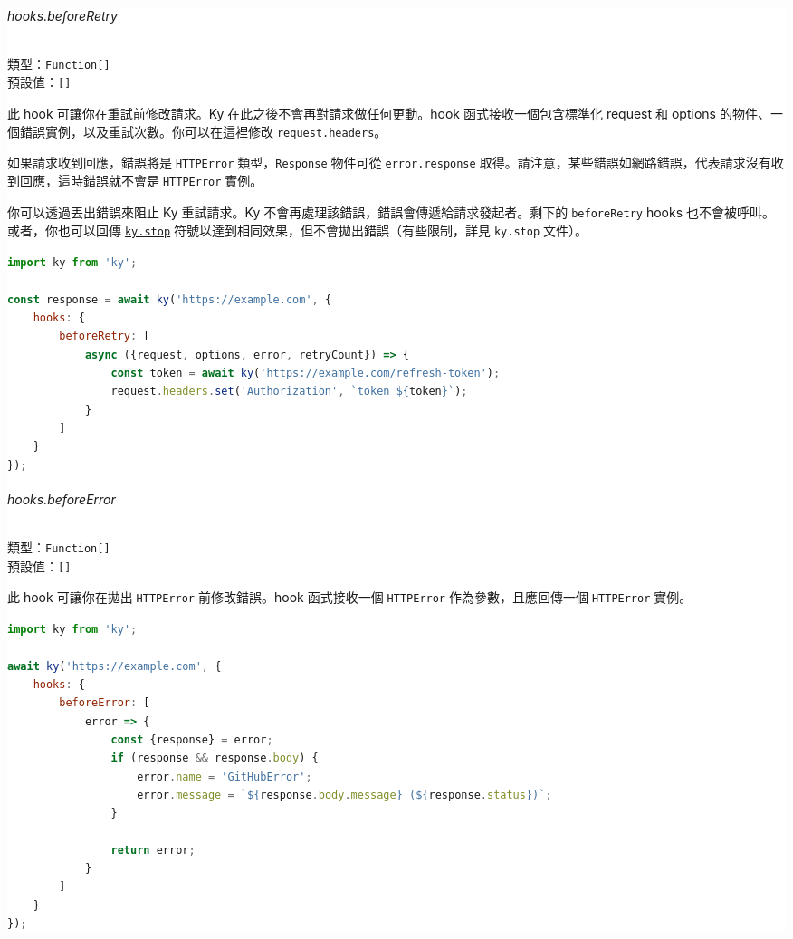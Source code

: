 ###### hooks.beforeRetry

類型：`Function[]`\
預設值：`[]`

此 hook 可讓你在重試前修改請求。Ky 在此之後不會再對請求做任何更動。hook 函式接收一個包含標準化 request 和 options 的物件、一個錯誤實例，以及重試次數。你可以在這裡修改 `request.headers`。

如果請求收到回應，錯誤將是 `HTTPError` 類型，`Response` 物件可從 `error.response` 取得。請注意，某些錯誤如網路錯誤，代表請求沒有收到回應，這時錯誤就不會是 `HTTPError` 實例。

你可以透過丟出錯誤來阻止 Ky 重試請求。Ky 不會再處理該錯誤，錯誤會傳遞給請求發起者。剩下的 `beforeRetry` hooks 也不會被呼叫。或者，你也可以回傳 [`ky.stop`](#kystop) 符號以達到相同效果，但不會拋出錯誤（有些限制，詳見 `ky.stop` 文件）。

```js
import ky from 'ky';

const response = await ky('https://example.com', {
	hooks: {
		beforeRetry: [
			async ({request, options, error, retryCount}) => {
				const token = await ky('https://example.com/refresh-token');
				request.headers.set('Authorization', `token ${token}`);
			}
		]
	}
});
```

###### hooks.beforeError

類型：`Function[]`\
預設值：`[]`

此 hook 可讓你在拋出 `HTTPError` 前修改錯誤。hook 函式接收一個 `HTTPError` 作為參數，且應回傳一個 `HTTPError` 實例。

```js
import ky from 'ky';

await ky('https://example.com', {
	hooks: {
		beforeError: [
			error => {
				const {response} = error;
				if (response && response.body) {
					error.name = 'GitHubError';
					error.message = `${response.body.message} (${response.status})`;
				}

				return error;
			}
		]
	}
});
```
